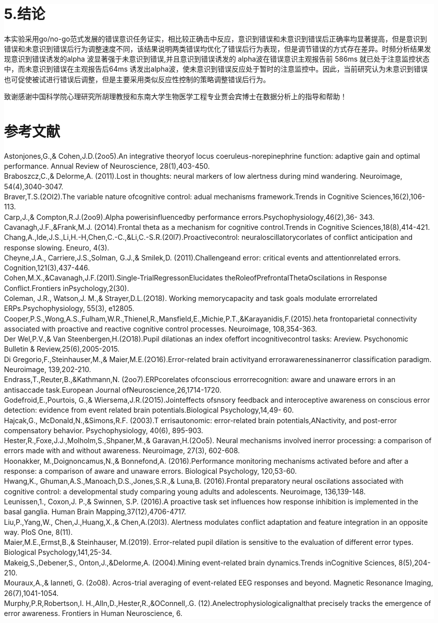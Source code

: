 # 5.结论

本实验采用go/no-go范式发展的错误意识任务证实，相比较正确击中反应，意识到错误和未意识到错误后正确率均显著提高，但是意识到错误和未意识到错误后行为调整速度不同，该结果说明两类错误均优化了错误后行为表现，但是调节错误的方式存在差异。时频分析结果发现意识到错误诱发的alpha 波显著强于未意识到错误,并且意识到错误诱发的 alpha波在错误意识主观报告前 586ms 就已处于注意监控状态中，而未意识到错误在主观报告后64ms 诱发出alpha波，使未意识到错误反应处于暂时的注意监控中。因此，当前研究认为未意识到错误也可促使被试进行错误后调整，但是主要采用类似反应性控制的策略调整错误后行为。

致谢感谢中国科学院心理研究所胡理教授和东南大学生物医学工程专业贾会宾博士在数据分析上的指导和帮助！

# 参考文献

Astonjones,G.,& Cohen,J.D.(2oo5).An integrative theoryof locus coeruleus-norepinephrine function: adaptive gain and optimal performance. Annual Review of Neuroscience, 28(1),403-450.   
Braboszcz,C.,& Delorme,A. (2011).Lost in thoughts: neural markers of low alertness during mind wandering. Neuroimage, 54(4),3040-3047.   
Braver,T.S.(2Ol2).The variable nature ofcognitive control: adual mechanisms framework.Trends in Cognitive Sciences,16(2),106-113.   
Carp,J.,& Compton,R.J.(2oo9).Alpha powerisinfluencedby performance errors.Psychophysiology,46(2),36- 343.   
Cavanagh,J.F.,&Frank,M.J. (2O14).Frontal theta as a mechanism for cognitive control.Trends in Cognitive Sciences,18(8),414-421.   
Chang,A.,Ide,J.S.,Li,H.-H,Chen,C.-C.,&Li,C.-S.R.(20l7).Proactivecontrol: neuraloscillatorycorlates of conflict anticipation and response slowing. Eneuro, 4(3).   
Cheyne,J.A., Carriere,J.S.,Solman, G.J.,& Smilek,D. (2011).Challengeand error: critical events and attentionrelated errors. Cognition,121(3),437-446.   
Cohen,M.X.,&Cavanagh,J.F.(20l1).Single-TrialRegressonElucidates theRoleofPrefrontalThetaOscilations in Response Conflict.Frontiers inPsychology,2(30).   
Coleman, J.R., Watson,J. M.,& Strayer,D.L.(2O18). Working memorycapacity and task goals modulate errorrelated ERPs.Psychophysiology, 55(3), e12805.   
Cooper,P.S.,Wong,A.S.,Fulham,W.R.,Thienel,R.,Mansfield,E.,Michie,P.T.,&Karayanidis,F.(2015).heta frontoparietal connectivity associated with proactive and reactive cognitive control processes. Neuroimage, 108,354-363.   
Der Wel,P.V.,& Van Steenbergen,H.(2O18).Pupil dilationas an index ofeffort incognitivecontrol tasks: Areview. Psychonomic Bulletin & Review,25(6),2005-2015.   
Di Gregorio,F.,Steinhauser,M.,& Maier,M.E.(2O16).Error-related brain activityand errorawarenessinanerror classification paradigm. Neuroimage, 139,202-210.   
Endrass,T.,Reuter,B.,&Kathmann,N. (2oo7).ERPcorelates ofconscious errorrecognition: aware and unaware errors in an antisaccade task.European Journal ofNeuroscience,26,1714-1720.   
Godefroid,E.,Pourtois, G.,& Wiersema,J.R.(2O15).Jointeffects ofsnsory feedback and interoceptive awareness on conscious error detection: evidence from event related brain potentials.Biological Psychology,14,49- 60.   
Hajcak,G., McDonald,N.,&Simons,R.F. (2003).T errisautonomic: error-related brain potentials,ANactivity, and post-error compensatory behavior. Psychophysiology, 40(6), 895-903.   
Hester,R.,Foxe,J.J.,Molholm,S.,Shpaner,M.,& Garavan,H.(2Oo5). Neural mechanisms involved inerror processing: a comparison of errors made with and without awareness. Neuroimage, 27(3), 602-608.   
Hoonakker, M.,Doignoncamus,N.,& Bonnefond,A. (2016).Performance monitoring mechanisms activated before and after a response: a comparison of aware and unaware errors. Biological Psychology, 120,53-60.   
Hwang,K., Ghuman,A.S.,Manoach,D.S.,Jones,S.R.,& Luna,B. (2016).Frontal preparatory neural oscilations associated with cognitive control: a developmental study comparing young adults and adolescents. Neuroimage, 136,139-148.   
Leunissen,1., Coxon,J. P.,& Swinnen, S.P. (2016).A proactive task set influences how response inhibition is implemented in the basal ganglia. Human Brain Mapping,37(12),4706-4717.   
Liu,P.,Yang,W., Chen,J.,Huang,X.,& Chen,A.(20l3). Alertness modulates conflict adaptation and feature integration in an opposite way. PloS One, 8(11).   
Maier,M.E.,Ermst,B.,& Steinhauser, M.(2019). Error-related pupil dilation is sensitive to the evaluation of different error types. Biological Psychology,141,25-34.   
Makeig,S.,Debener,S., Onton,J.,&Delorme,A. (2O04).Mining event-related brain dynamics.Trends inCognitive Sciences, 8(5),204-210.   
Mouraux,A.,& Ianneti, G. (2o08). Acros-trial averaging of event-related EEG responses and beyond. Magnetic Resonance Imaging, 26(7),1041-1054.   
Murphy,P.R,Robertson,I. H.,Alln,D.,Hester,R.,&OConnell,.G. (12).Anelectrophysiologicalignalthat precisely tracks the emergence of error awareness. Frontiers in Human Neuroscience, 6.   